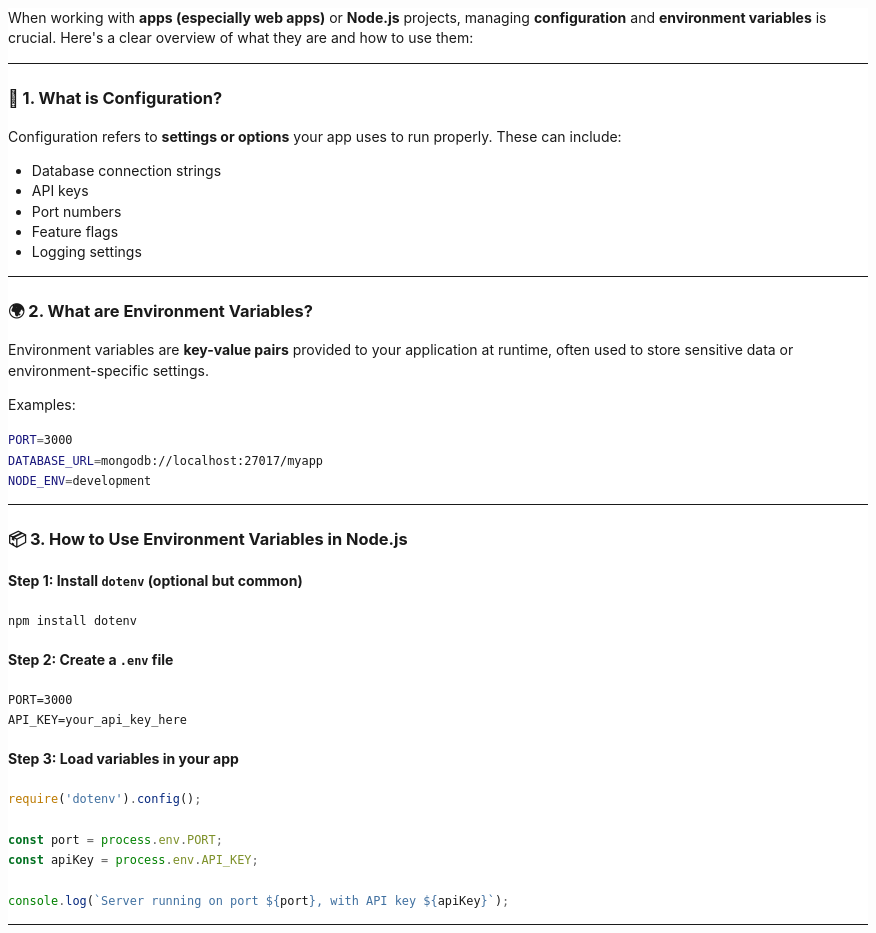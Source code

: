 When working with **apps (especially web apps)** or **Node.js** projects, managing **configuration** and **environment variables** is crucial. Here's a clear overview of what they are and how to use them:

---

### 🔧 1. What is Configuration?

Configuration refers to **settings or options** your app uses to run properly. These can include:

- Database connection strings
- API keys
- Port numbers
- Feature flags
- Logging settings

---

### 🌍 2. What are Environment Variables?

Environment variables are **key-value pairs** provided to your application at runtime, often used to store sensitive data or environment-specific settings.

Examples:

```bash
PORT=3000
DATABASE_URL=mongodb://localhost:27017/myapp
NODE_ENV=development
```

---

### 📦 3. How to Use Environment Variables in Node.js

#### Step 1: Install `dotenv` (optional but common)

```bash
npm install dotenv
```

#### Step 2: Create a `.env` file

```env
PORT=3000
API_KEY=your_api_key_here
```

#### Step 3: Load variables in your app

```javascript
require('dotenv').config();

const port = process.env.PORT;
const apiKey = process.env.API_KEY;

console.log(`Server running on port ${port}, with API key ${apiKey}`);
```

---